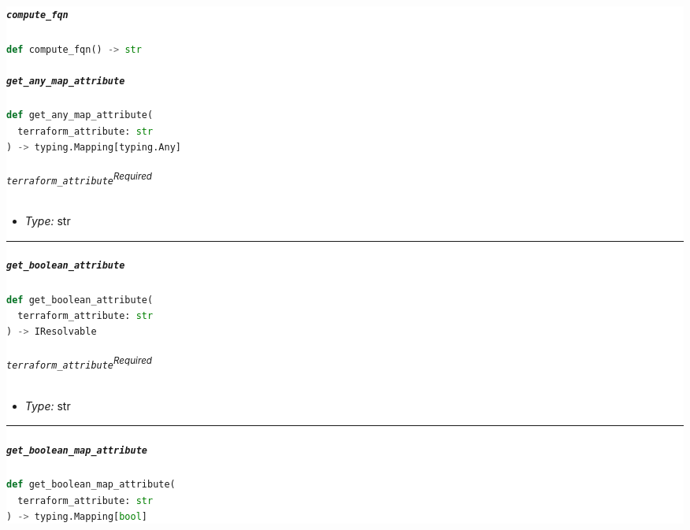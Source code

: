 
##### `compute_fqn` <a name="compute_fqn" id="rhizo-co-terraform-provider-opsgenie.escalation.EscalationRulesOutputReference.computeFqn"></a>

```python
def compute_fqn() -> str
```

##### `get_any_map_attribute` <a name="get_any_map_attribute" id="rhizo-co-terraform-provider-opsgenie.escalation.EscalationRulesOutputReference.getAnyMapAttribute"></a>

```python
def get_any_map_attribute(
  terraform_attribute: str
) -> typing.Mapping[typing.Any]
```

###### `terraform_attribute`<sup>Required</sup> <a name="terraform_attribute" id="rhizo-co-terraform-provider-opsgenie.escalation.EscalationRulesOutputReference.getAnyMapAttribute.parameter.terraformAttribute"></a>

- *Type:* str

---

##### `get_boolean_attribute` <a name="get_boolean_attribute" id="rhizo-co-terraform-provider-opsgenie.escalation.EscalationRulesOutputReference.getBooleanAttribute"></a>

```python
def get_boolean_attribute(
  terraform_attribute: str
) -> IResolvable
```

###### `terraform_attribute`<sup>Required</sup> <a name="terraform_attribute" id="rhizo-co-terraform-provider-opsgenie.escalation.EscalationRulesOutputReference.getBooleanAttribute.parameter.terraformAttribute"></a>

- *Type:* str

---

##### `get_boolean_map_attribute` <a name="get_boolean_map_attribute" id="rhizo-co-terraform-provider-opsgenie.escalation.EscalationRulesOutputReference.getBooleanMapAttribute"></a>

```python
def get_boolean_map_attribute(
  terraform_attribute: str
) -> typing.Mapping[bool]
```
